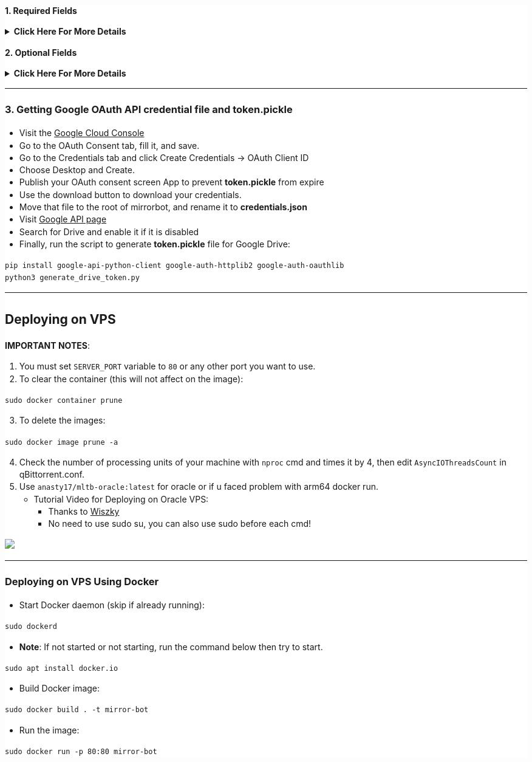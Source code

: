 **1. Required Fields**
<details><summary><b>Click Here For More Details</b></summary></details>

**2. Optional Fields**

<details><summary><b>Click Here For More Details</b></summary></details>

------

### 3. Getting Google OAuth API credential file and token.pickle
- Visit the [Google Cloud Console](https://console.developers.google.com/apis/credentials)
- Go to the OAuth Consent tab, fill it, and save.
- Go to the Credentials tab and click Create Credentials -> OAuth Client ID
- Choose Desktop and Create.
- Publish your OAuth consent screen App to prevent **token.pickle** from expire
- Use the download button to download your credentials.
- Move that file to the root of mirrorbot, and rename it to **credentials.json**
- Visit [Google API page](https://console.developers.google.com/apis/library)
- Search for Drive and enable it if it is disabled
- Finally, run the script to generate **token.pickle** file for Google Drive:
```
pip install google-api-python-client google-auth-httplib2 google-auth-oauthlib
python3 generate_drive_token.py
```
------

## Deploying on VPS

**IMPORTANT NOTES**:
1. You must set `SERVER_PORT` variable to `80` or any other port you want to use.
2. To clear the container (this will not affect on the image):
```
sudo docker container prune
```
3. To delete the images:
```
sudo docker image prune -a
```
4. Check the number of processing units of your machine with `nproc` cmd and times it by 4, then edit `AsyncIOThreadsCount` in qBittorrent.conf.
5. Use `anasty17/mltb-oracle:latest` for oracle or if u faced problem with arm64 docker run.
   - Tutorial Video for Deploying on Oracle VPS:
     - Thanks to [Wiszky](https://github.com/vishnoe115)
     - No need to use sudo su, you can also use sudo before each cmd!
<p><a href="https://youtu.be/IzUG7U7v4U4?t=968"> <img src="https://img.shields.io/badge/See%20Video-black?style=for-the-badge&logo=YouTube" width="160""/></a></p>

------

### Deploying on VPS Using Docker

- Start Docker daemon (skip if already running):
```
sudo dockerd
```
- **Note**: If not started or not starting, run the command below then try to start.
```
sudo apt install docker.io
```
- Build Docker image:
```
sudo docker build . -t mirror-bot
```
- Run the image:
```
sudo docker run -p 80:80 mirror-bot
```